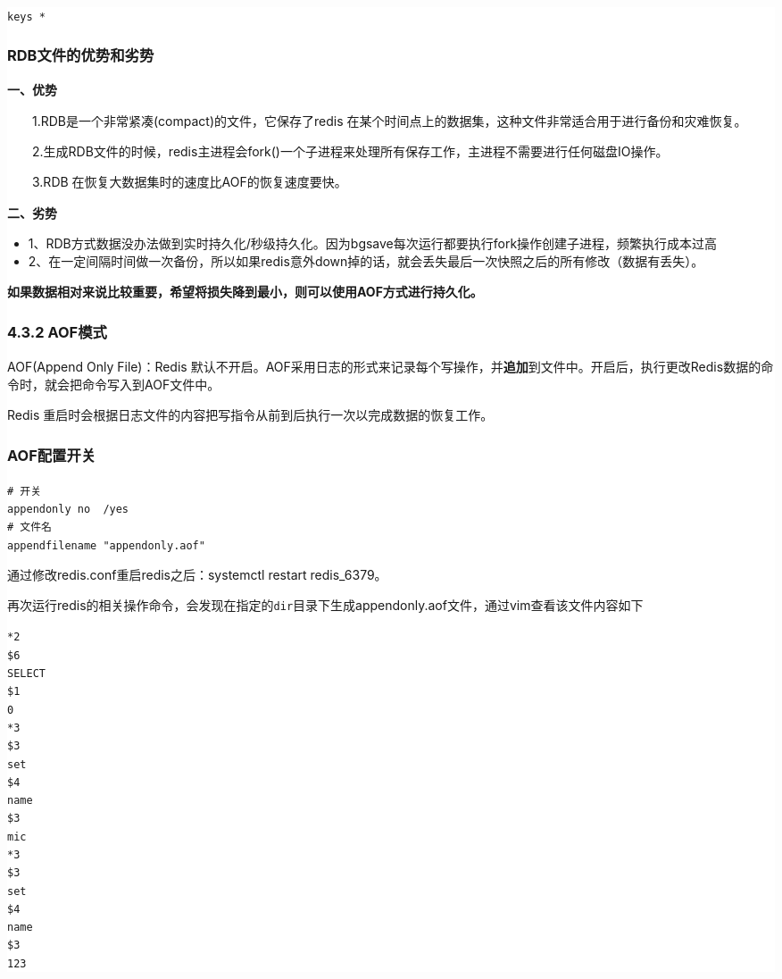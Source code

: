   ```shell
  keys *
  ```

### RDB文件的优势和劣势

**一、优势**

　　1.RDB是一个非常紧凑(compact)的文件，它保存了redis 在某个时间点上的数据集，这种文件非常适合用于进行备份和灾难恢复。

　　2.生成RDB文件的时候，redis主进程会fork()一个子进程来处理所有保存工作，主进程不需要进行任何磁盘IO操作。

　　3.RDB 在恢复大数据集时的速度比AOF的恢复速度要快。

**二、劣势**

- 1、RDB方式数据没办法做到实时持久化/秒级持久化。因为bgsave每次运行都要执行fork操作创建子进程，频繁执行成本过高
- 2、在一定间隔时间做一次备份，所以如果redis意外down掉的话，就会丢失最后一次快照之后的所有修改（数据有丢失）。

**如果数据相对来说比较重要，希望将损失降到最小，则可以使用AOF方式进行持久化。**

### 4.3.2 AOF模式

AOF(Append Only File)：Redis 默认不开启。AOF采用日志的形式来记录每个写操作，并**追加**到文件中。开启后，执行更改Redis数据的命令时，就会把命令写入到AOF文件中。

Redis 重启时会根据日志文件的内容把写指令从前到后执行一次以完成数据的恢复工作。

### AOF配置开关

```shell
# 开关
appendonly no  /yes
# 文件名
appendfilename "appendonly.aof"
```

通过修改redis.conf重启redis之后：systemctl restart redis_6379。

再次运行redis的相关操作命令，会发现在指定的`dir`目录下生成appendonly.aof文件，通过vim查看该文件内容如下

```shell
*2
$6
SELECT
$1
0
*3
$3
set
$4
name
$3
mic
*3
$3
set
$4
name
$3
123
```

